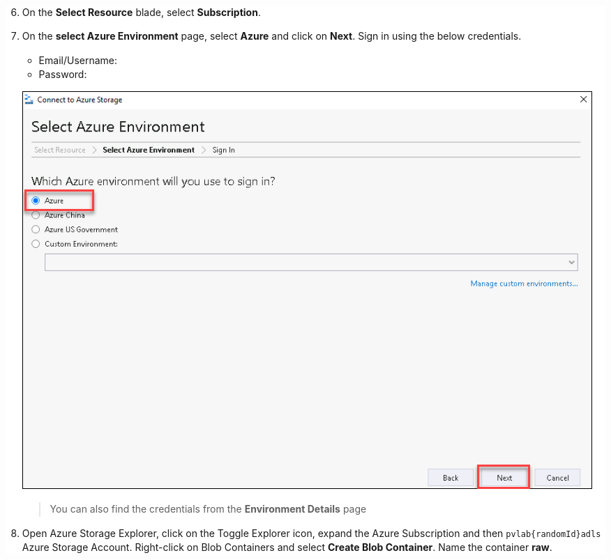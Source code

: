 6. On the **Select Resource** blade, select **Subscription**.

7. On the **select Azure Environment** page, select **Azure** and click on **Next**. Sign in using the below credentials.

      * Email/Username: <inject key="AzureAdUserEmail"></inject>
      * Password: <inject key="AzureAdUserPassword"></inject>

   ![](../images/module02/Mod2A-purview8.png) 

    > You can also find the credentials from the **Environment Details** page
    
8. Open Azure Storage Explorer, click on the Toggle Explorer icon, expand the Azure Subscription and then `pvlab{randomId}adls` Azure Storage Account. Right-click on Blob Containers and select **Create Blob Container**. Name the container **raw**.
